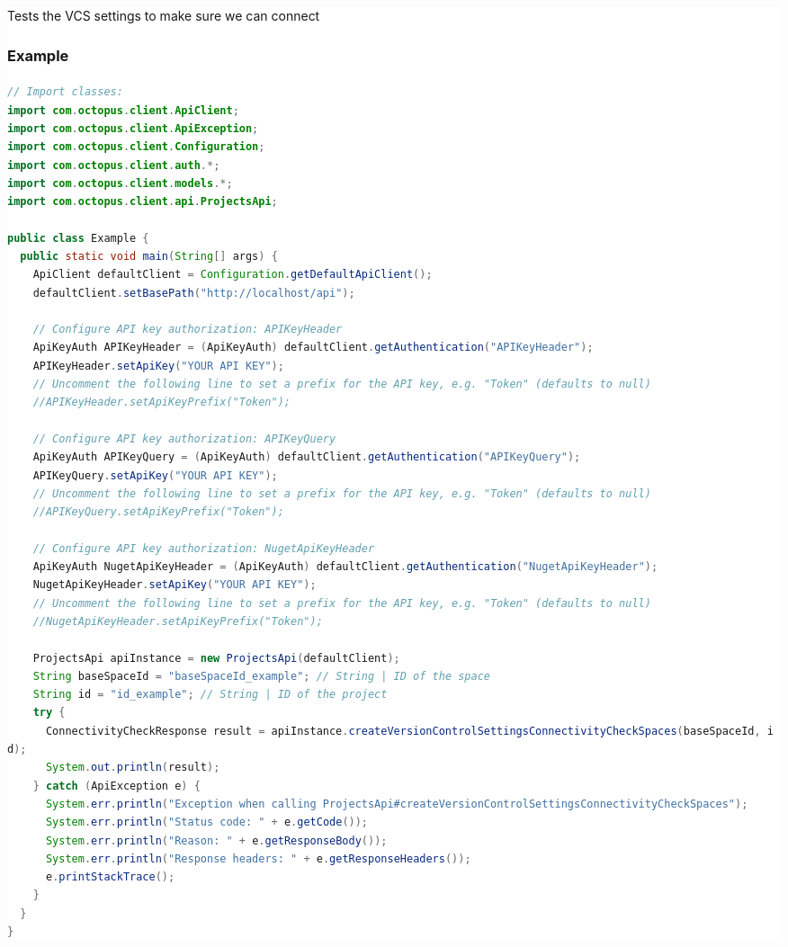 

Tests the VCS settings to make sure we can connect

### Example
```java
// Import classes:
import com.octopus.client.ApiClient;
import com.octopus.client.ApiException;
import com.octopus.client.Configuration;
import com.octopus.client.auth.*;
import com.octopus.client.models.*;
import com.octopus.client.api.ProjectsApi;

public class Example {
  public static void main(String[] args) {
    ApiClient defaultClient = Configuration.getDefaultApiClient();
    defaultClient.setBasePath("http://localhost/api");
    
    // Configure API key authorization: APIKeyHeader
    ApiKeyAuth APIKeyHeader = (ApiKeyAuth) defaultClient.getAuthentication("APIKeyHeader");
    APIKeyHeader.setApiKey("YOUR API KEY");
    // Uncomment the following line to set a prefix for the API key, e.g. "Token" (defaults to null)
    //APIKeyHeader.setApiKeyPrefix("Token");

    // Configure API key authorization: APIKeyQuery
    ApiKeyAuth APIKeyQuery = (ApiKeyAuth) defaultClient.getAuthentication("APIKeyQuery");
    APIKeyQuery.setApiKey("YOUR API KEY");
    // Uncomment the following line to set a prefix for the API key, e.g. "Token" (defaults to null)
    //APIKeyQuery.setApiKeyPrefix("Token");

    // Configure API key authorization: NugetApiKeyHeader
    ApiKeyAuth NugetApiKeyHeader = (ApiKeyAuth) defaultClient.getAuthentication("NugetApiKeyHeader");
    NugetApiKeyHeader.setApiKey("YOUR API KEY");
    // Uncomment the following line to set a prefix for the API key, e.g. "Token" (defaults to null)
    //NugetApiKeyHeader.setApiKeyPrefix("Token");

    ProjectsApi apiInstance = new ProjectsApi(defaultClient);
    String baseSpaceId = "baseSpaceId_example"; // String | ID of the space
    String id = "id_example"; // String | ID of the project
    try {
      ConnectivityCheckResponse result = apiInstance.createVersionControlSettingsConnectivityCheckSpaces(baseSpaceId, id);
      System.out.println(result);
    } catch (ApiException e) {
      System.err.println("Exception when calling ProjectsApi#createVersionControlSettingsConnectivityCheckSpaces");
      System.err.println("Status code: " + e.getCode());
      System.err.println("Reason: " + e.getResponseBody());
      System.err.println("Response headers: " + e.getResponseHeaders());
      e.printStackTrace();
    }
  }
}
```
